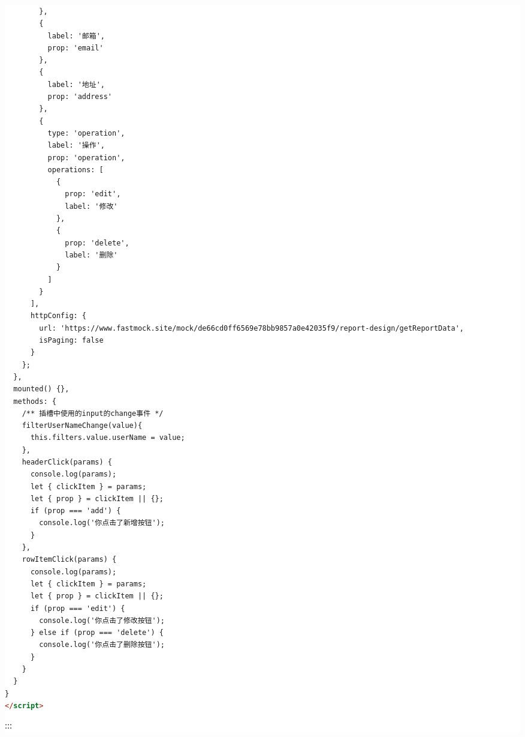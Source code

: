 ```html
        },
        {
          label: '邮箱',
          prop: 'email'
        },
        {
          label: '地址',
          prop: 'address'
        },
        {
          type: 'operation',
          label: '操作',
          prop: 'operation',
          operations: [
            {
              prop: 'edit',
              label: '修改'
            },
            {
              prop: 'delete',
              label: '删除'
            }
          ]
        }
      ],
      httpConfig: {
        url: 'https://www.fastmock.site/mock/de66cd0ff6569e78bb9857a0e42035f9/report-design/getReportData',
        isPaging: false
      }
    };
  },
  mounted() {},
  methods: {
    /** 插槽中使用的input的change事件 */
    filterUserNameChange(value){
      this.filters.value.userName = value;
    },
    headerClick(params) {
      console.log(params);
      let { clickItem } = params;
      let { prop } = clickItem || {};
      if (prop === 'add') {
        console.log('你点击了新增按钮');
      }
    },
    rowItemClick(params) {
      console.log(params);
      let { clickItem } = params;
      let { prop } = clickItem || {};
      if (prop === 'edit') {
        console.log('你点击了修改按钮');
      } else if (prop === 'delete') {
        console.log('你点击了删除按钮');
      }
    }
  }
}
</script>
```
:::
